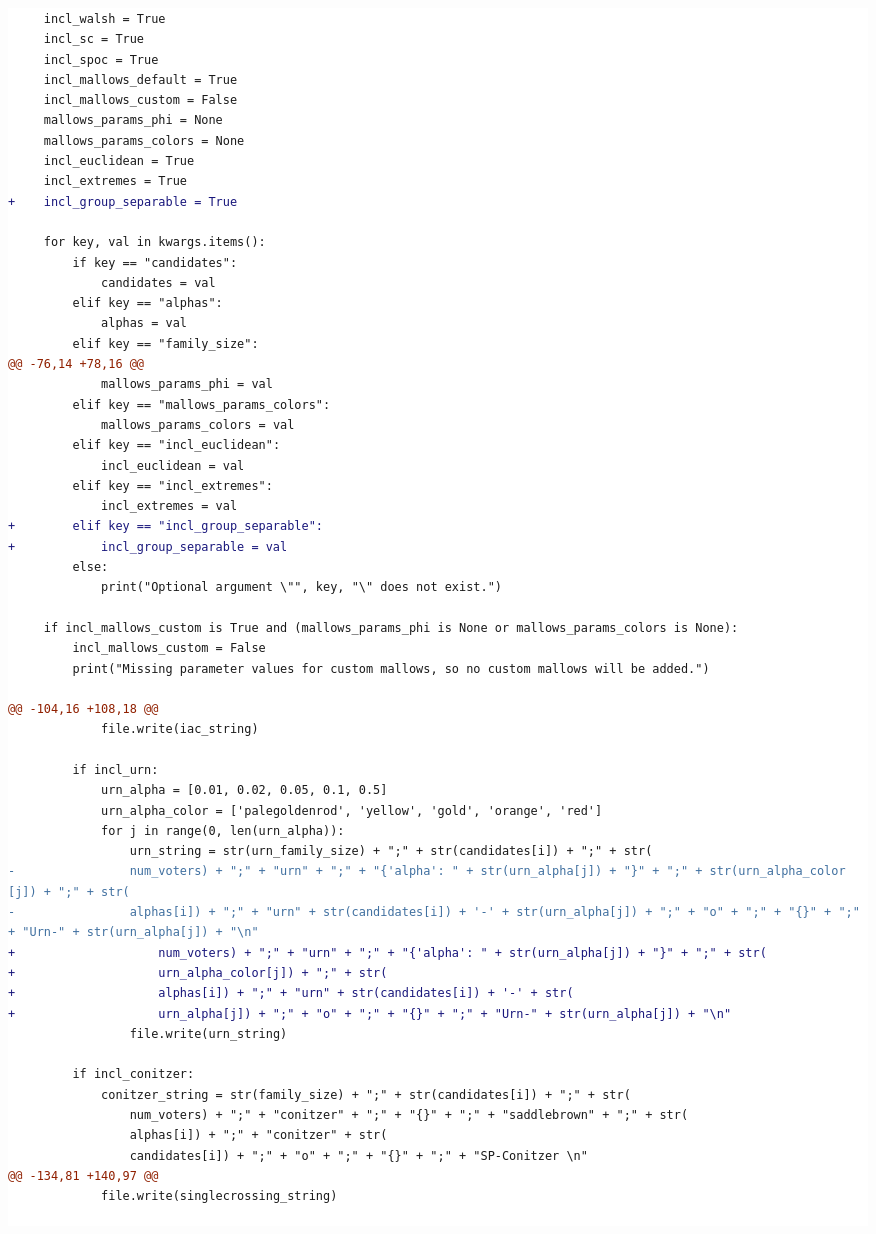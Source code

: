 ```diff
     incl_walsh = True
     incl_sc = True
     incl_spoc = True
     incl_mallows_default = True
     incl_mallows_custom = False
     mallows_params_phi = None
     mallows_params_colors = None
     incl_euclidean = True
     incl_extremes = True
+    incl_group_separable = True
 
     for key, val in kwargs.items():
         if key == "candidates":
             candidates = val
         elif key == "alphas":
             alphas = val
         elif key == "family_size":
@@ -76,14 +78,16 @@
             mallows_params_phi = val
         elif key == "mallows_params_colors":
             mallows_params_colors = val
         elif key == "incl_euclidean":
             incl_euclidean = val
         elif key == "incl_extremes":
             incl_extremes = val
+        elif key == "incl_group_separable":
+            incl_group_separable = val
         else:
             print("Optional argument \"", key, "\" does not exist.")
 
     if incl_mallows_custom is True and (mallows_params_phi is None or mallows_params_colors is None):
         incl_mallows_custom = False
         print("Missing parameter values for custom mallows, so no custom mallows will be added.")
 
@@ -104,16 +108,18 @@
             file.write(iac_string)
 
         if incl_urn:
             urn_alpha = [0.01, 0.02, 0.05, 0.1, 0.5]
             urn_alpha_color = ['palegoldenrod', 'yellow', 'gold', 'orange', 'red']
             for j in range(0, len(urn_alpha)):
                 urn_string = str(urn_family_size) + ";" + str(candidates[i]) + ";" + str(
-                num_voters) + ";" + "urn" + ";" + "{'alpha': " + str(urn_alpha[j]) + "}" + ";" + str(urn_alpha_color[j]) + ";" + str(
-                alphas[i]) + ";" + "urn" + str(candidates[i]) + '-' + str(urn_alpha[j]) + ";" + "o" + ";" + "{}" + ";" + "Urn-" + str(urn_alpha[j]) + "\n"
+                    num_voters) + ";" + "urn" + ";" + "{'alpha': " + str(urn_alpha[j]) + "}" + ";" + str(
+                    urn_alpha_color[j]) + ";" + str(
+                    alphas[i]) + ";" + "urn" + str(candidates[i]) + '-' + str(
+                    urn_alpha[j]) + ";" + "o" + ";" + "{}" + ";" + "Urn-" + str(urn_alpha[j]) + "\n"
                 file.write(urn_string)
 
         if incl_conitzer:
             conitzer_string = str(family_size) + ";" + str(candidates[i]) + ";" + str(
                 num_voters) + ";" + "conitzer" + ";" + "{}" + ";" + "saddlebrown" + ";" + str(
                 alphas[i]) + ";" + "conitzer" + str(
                 candidates[i]) + ";" + "o" + ";" + "{}" + ";" + "SP-Conitzer \n"
@@ -134,81 +140,97 @@
             file.write(singlecrossing_string)
 
```